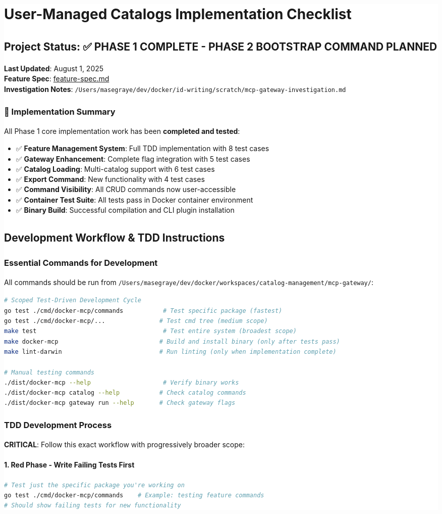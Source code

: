 # User-Managed Catalogs Implementation Checklist

## Project Status: ✅ PHASE 1 COMPLETE - PHASE 2 BOOTSTRAP COMMAND PLANNED

**Last Updated**: August 1, 2025  
**Feature Spec**: [feature-spec.md](./feature-spec.md)  
**Investigation Notes**: `/Users/masegraye/dev/docker/id-writing/scratch/mcp-gateway-investigation.md`

### 🎉 Implementation Summary
All Phase 1 core implementation work has been **completed and tested**:
- ✅ **Feature Management System**: Full TDD implementation with 8 test cases
- ✅ **Gateway Enhancement**: Complete flag integration with 5 test cases  
- ✅ **Catalog Loading**: Multi-catalog support with 6 test cases
- ✅ **Export Command**: New functionality with 4 test cases
- ✅ **Command Visibility**: All CRUD commands now user-accessible
- ✅ **Container Test Suite**: All tests pass in Docker container environment
- ✅ **Binary Build**: Successful compilation and CLI plugin installation

## Development Workflow & TDD Instructions

### Essential Commands for Development

All commands should be run from `/Users/masegraye/dev/docker/workspaces/catalog-management/mcp-gateway/`:

```bash
# Scoped Test-Driven Development Cycle
go test ./cmd/docker-mcp/commands           # Test specific package (fastest)
go test ./cmd/docker-mcp/...               # Test cmd tree (medium scope)
make test                                   # Test entire system (broadest scope)
make docker-mcp                            # Build and install binary (only after tests pass)
make lint-darwin                           # Run linting (only when implementation complete)

# Manual testing commands
./dist/docker-mcp --help                    # Verify binary works
./dist/docker-mcp catalog --help           # Check catalog commands
./dist/docker-mcp gateway run --help       # Check gateway flags
```

### TDD Development Process

**CRITICAL**: Follow this exact workflow with progressively broader scope:

#### 1. Red Phase - Write Failing Tests First
```bash
# Test just the specific package you're working on
go test ./cmd/docker-mcp/commands    # Example: testing feature commands
# Should show failing tests for new functionality
```

